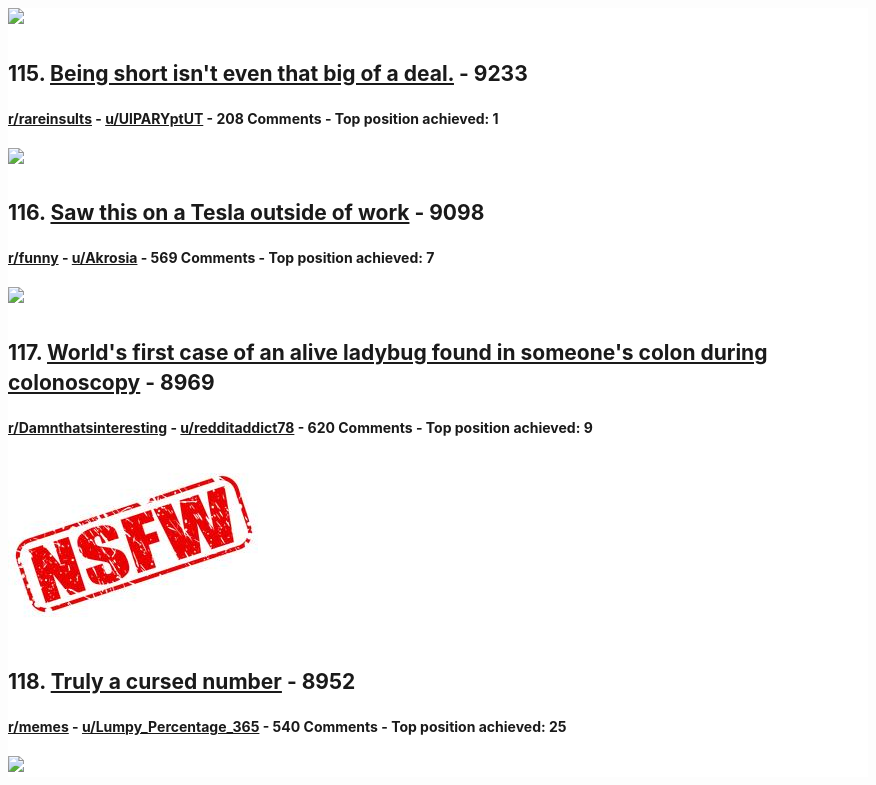<a href="https://v.redd.it/n9nqzevm2zsd1"><img src="https://external-preview.redd.it/amN2NDU1c20yenNkMRiLjV76SFufhJyaPHcUP8ma5OvmS4mAwwrVtxN7wDUZ.png?width=140&amp;height=105&amp;crop=140:105,smart&amp;format=jpg&amp;v=enabled&amp;lthumb=true&amp;s=395e77313c282d84be24f40b424fb91c8f59ab85"></img></a>

## 115. [Being short isn't even that big of a deal.](http://reddit.com/r/rareinsults/comments/1fwq7yg/being_short_isnt_even_that_big_of_a_deal/) - 9233
#### [r/rareinsults](http://reddit.com/r/rareinsults) - [u/UlPARYptUT](http://reddit.com/u/UlPARYptUT) - 208 Comments - Top position achieved: 1

<a href="https://i.redd.it/ftmmy3ocuxsd1.jpeg"><img src="https://b.thumbs.redditmedia.com/urw-7rE0OYwgkoyvi2uPLUwSBiK8iOttAqFZJZJOs2U.jpg"></img></a>

## 116. [Saw this on a Tesla outside of work](http://reddit.com/r/funny/comments/1fx4tum/saw_this_on_a_tesla_outside_of_work/) - 9098
#### [r/funny](http://reddit.com/r/funny) - [u/Akrosia](http://reddit.com/u/Akrosia) - 569 Comments - Top position achieved: 7

<a href="https://i.redd.it/7ll016e5a1td1.jpeg"><img src="https://b.thumbs.redditmedia.com/7BA-mtCNVFm7sKT65awmXJ_ru437Fpzs-nonJSlGsoM.jpg"></img></a>

## 117. [World's first case of an alive ladybug found in someone's colon during colonoscopy](http://reddit.com/r/Damnthatsinteresting/comments/1fwneex/worlds_first_case_of_an_alive_ladybug_found_in/) - 8969
#### [r/Damnthatsinteresting](http://reddit.com/r/Damnthatsinteresting) - [u/redditaddict78](http://reddit.com/u/redditaddict78) - 620 Comments - Top position achieved: 9

<a href="https://i.redd.it/bwwfalue0xsd1.jpeg"><img src="https://github.com/mgerb/top-of-reddit/raw/master/nsfw.jpg"></img></a>

## 118. [Truly a cursed number](http://reddit.com/r/memes/comments/1fwuky6/truly_a_cursed_number/) - 8952
#### [r/memes](http://reddit.com/r/memes) - [u/Lumpy_Percentage_365](http://reddit.com/u/Lumpy_Percentage_365) - 540 Comments - Top position achieved: 25

<a href="https://i.redd.it/7l75fvsxuysd1.jpeg"><img src="https://b.thumbs.redditmedia.com/A2eB9vV-fFY_ZpSg2xRoENRtVQw-pba0W36YfB_3Cdc.jpg"></img></a>
